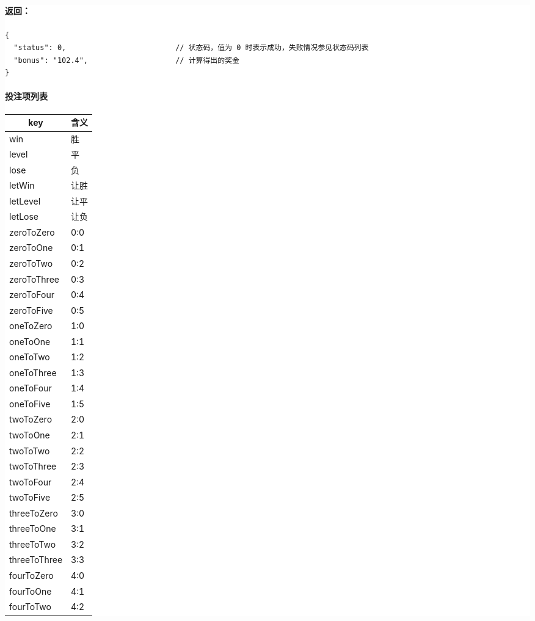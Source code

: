#### 返回：
```
{
  "status": 0,                         // 状态码，值为 0 时表示成功，失败情况参见状态码列表
  "bonus": "102.4",                    // 计算得出的奖金
}
```

#### 投注项列表
| key | 含义 |
| --- | --- |
| win | 胜 |
| level | 平 |
| lose | 负|
| letWin | 让胜 |
| letLevel | 让平 |
| letLose | 让负 |
| zeroToZero | 0:0 |
| zeroToOne | 0:1 |
| zeroToTwo | 0:2 |
| zeroToThree | 0:3 |
| zeroToFour | 0:4 |
| zeroToFive | 0:5 |
| oneToZero | 1:0 |
| oneToOne | 1:1 |
| oneToTwo | 1:2 |
| oneToThree | 1:3 |
| oneToFour | 1:4 |
| oneToFive | 1:5 |
| twoToZero | 2:0 |
| twoToOne | 2:1 |
| twoToTwo | 2:2 |
| twoToThree | 2:3 |
| twoToFour | 2:4 |
| twoToFive | 2:5 |
| threeToZero | 3:0 |
| threeToOne | 3:1 |
| threeToTwo | 3:2 |
| threeToThree | 3:3 |
| fourToZero | 4:0 |
| fourToOne | 4:1 |
| fourToTwo | 4:2 |